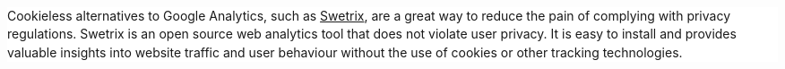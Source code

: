 Cookieless alternatives to Google Analytics, such as [Swetrix](https://swetrix.com), are a great way to reduce the pain of complying with privacy regulations. Swetrix is an open source web analytics tool that does not violate user privacy. It is easy to install and provides valuable insights into website traffic and user behaviour without the use of cookies or other tracking technologies.
